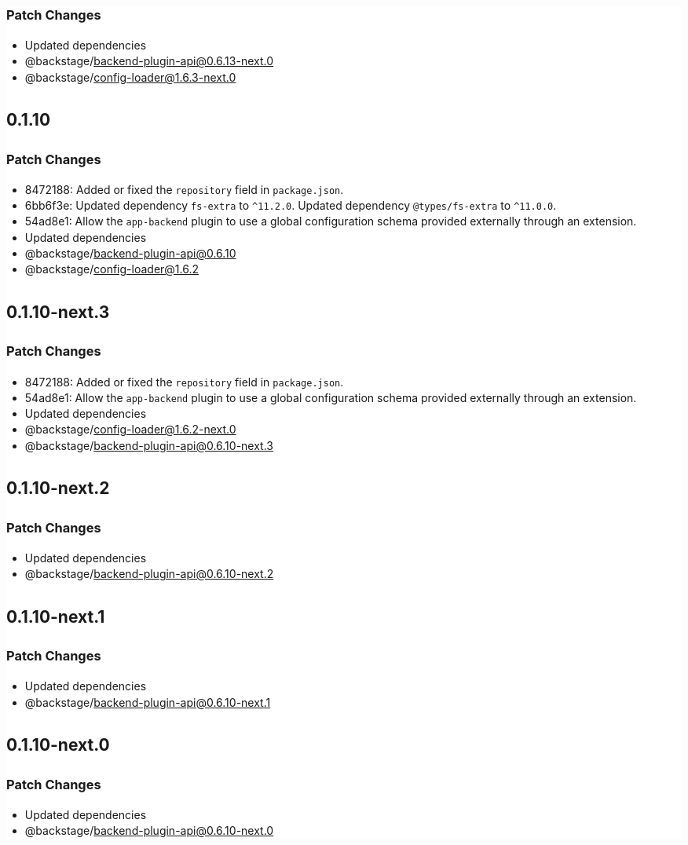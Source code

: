 ### Patch Changes

- Updated dependencies
 - @backstage/backend-plugin-api@0.6.13-next.0
 - @backstage/config-loader@1.6.3-next.0

## 0.1.10

### Patch Changes

- 8472188: Added or fixed the `repository` field in `package.json`.
- 6bb6f3e: Updated dependency `fs-extra` to `^11.2.0`.
 Updated dependency `@types/fs-extra` to `^11.0.0`.
- 54ad8e1: Allow the `app-backend` plugin to use a global configuration schema provided externally through an extension.
- Updated dependencies
 - @backstage/backend-plugin-api@0.6.10
 - @backstage/config-loader@1.6.2

## 0.1.10-next.3

### Patch Changes

- 8472188: Added or fixed the `repository` field in `package.json`.
- 54ad8e1: Allow the `app-backend` plugin to use a global configuration schema provided externally through an extension.
- Updated dependencies
 - @backstage/config-loader@1.6.2-next.0
 - @backstage/backend-plugin-api@0.6.10-next.3

## 0.1.10-next.2

### Patch Changes

- Updated dependencies
 - @backstage/backend-plugin-api@0.6.10-next.2

## 0.1.10-next.1

### Patch Changes

- Updated dependencies
 - @backstage/backend-plugin-api@0.6.10-next.1

## 0.1.10-next.0

### Patch Changes

- Updated dependencies
 - @backstage/backend-plugin-api@0.6.10-next.0
